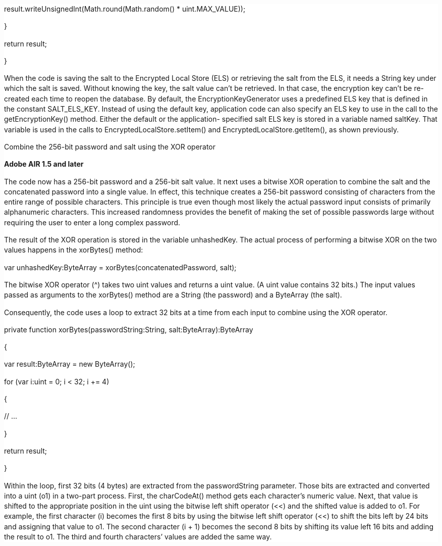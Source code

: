 result.writeUnsignedInt(Math.round(Math.random() * uint.MAX_VALUE));

}

return result;

}

When the code is saving the salt to the Encrypted Local Store (ELS) or retrieving the salt from the ELS, it needs a String key under which the salt is saved. Without knowing the key, the salt value can’t be retrieved. In that case, the encryption key can’t be re-created each time to reopen the database. By default, the EncryptionKeyGenerator uses a predefined ELS key that is defined in the constant SALT_ELS_KEY. Instead of using the default key, application code can also specify an ELS key to use in the call to the getEncryptionKey() method. Either the default or the application- specified salt ELS key is stored in a variable named saltKey. That variable is used in the calls to EncryptedLocalStore.setItem() and EncryptedLocalStore.getItem(), as shown previously.

Combine the 256-bit password and salt using the XOR operator

**Adobe AIR 1.5 and later**

The code now has a 256-bit password and a 256-bit salt value. It next uses a bitwise XOR operation to combine the salt and the concatenated password into a single value. In effect, this technique creates a 256-bit password consisting of characters from the entire range of possible characters. This principle is true even though most likely the actual password input consists of primarily alphanumeric characters. This increased randomness provides the benefit of making the set of possible passwords large without requiring the user to enter a long complex password.

The result of the XOR operation is stored in the variable unhashedKey. The actual process of performing a bitwise XOR on the two values happens in the xorBytes() method:

var unhashedKey:ByteArray = xorBytes(concatenatedPassword, salt);

The bitwise XOR operator (^) takes two uint values and returns a uint value. (A uint value contains 32 bits.) The input values passed as arguments to the xorBytes() method are a String (the password) and a ByteArray (the salt).

Consequently, the code uses a loop to extract 32 bits at a time from each input to combine using the XOR operator.

private function xorBytes(passwordString:String, salt:ByteArray):ByteArray

{

var result:ByteArray = new ByteArray();

for (var i:uint = 0; i &lt; 32; i += 4)

{

// ...

}

return result;

}

Within the loop, first 32 bits (4 bytes) are extracted from the passwordString parameter. Those bits are extracted and converted into a uint (o1) in a two-part process. First, the charCodeAt() method gets each character’s numeric value. Next, that value is shifted to the appropriate position in the uint using the bitwise left shift operator (&lt;&lt;) and the shifted value is added to o1\. For example, the first character (i) becomes the first 8 bits by using the bitwise left shift operator (&lt;&lt;) to shift the bits left by 24 bits and assigning that value to o1\. The second character (i + 1) becomes the second 8 bits by shifting its value left 16 bits and adding the result to o1\. The third and fourth characters’ values are added the same way.
